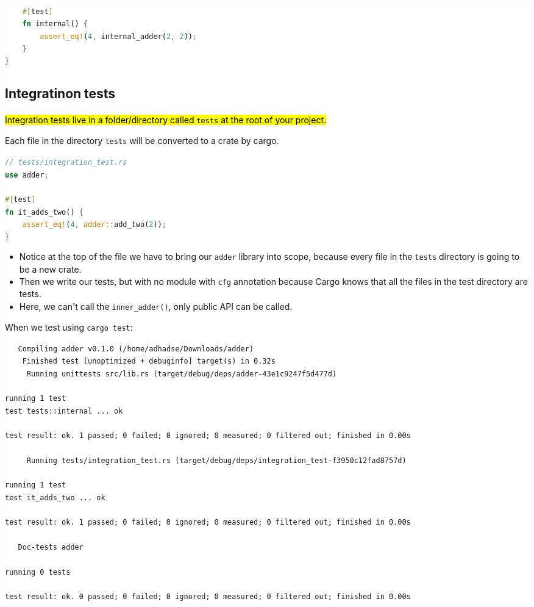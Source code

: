 ```rust
    #[test]
    fn internal() {
        assert_eq!(4, internal_adder(2, 2));
    }
}
```

## Integratinon tests
<mark class="y">Integration tests live in a folder/directory called `tests` at the root of your project.</mark>

Each file in the directory `tests` will be converted to a crate by cargo.

```rust
// tests/integration_test.rs
use adder;

#[test]
fn it_adds_two() {
    assert_eq!(4, adder::add_two(2));
}
```

- Notice at the top of the file we have to bring our `adder` library into scope, because every file in the `tests` directory is going to be a new crate.
- Then we write our tests, but with no module with `cfg` annotation because Cargo knows that all the files in the test directory are tests.
- Here, we can't call the `inner_adder()`, only public API can be called.

When we test using `cargo test`:

```text
   Compiling adder v0.1.0 (/home/adhadse/Downloads/adder)
    Finished test [unoptimized + debuginfo] target(s) in 0.32s
     Running unittests src/lib.rs (target/debug/deps/adder-43e1c9247f5d477d)

running 1 test
test tests::internal ... ok

test result: ok. 1 passed; 0 failed; 0 ignored; 0 measured; 0 filtered out; finished in 0.00s

     Running tests/integration_test.rs (target/debug/deps/integration_test-f3950c12fad8757d)

running 1 test
test it_adds_two ... ok

test result: ok. 1 passed; 0 failed; 0 ignored; 0 measured; 0 filtered out; finished in 0.00s

   Doc-tests adder

running 0 tests

test result: ok. 0 passed; 0 failed; 0 ignored; 0 measured; 0 filtered out; finished in 0.00s
```
